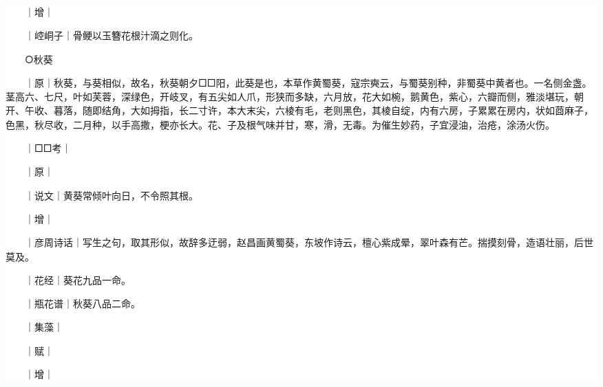 　　｜增｜

　　｜崆峒子｜骨鲠以玉簪花根汁滴之则化。

　　○秋葵

　　｜原｜秋葵，与葵相似，故名，秋葵朝夕□□阳，此葵是也，本草作黄蜀葵，寇宗奭云，与蜀葵别种，非蜀葵中黄者也。一名侧金盏。茎高六、七尺，叶如芙蓉，深绿色，开岐叉，有五尖如人爪，形狭而多缺，六月放，花大如椀，鹅黄色，紫心，六瓣而侧，雅淡堪玩，朝开、午收、暮落，随即结角，大如拇指，长二寸许，本大末尖，六棱有毛，老则黑色，其棱自绽，内有六房，子累累在房内，状如莔麻子，色黑，秋尽收，二月种，以手高撒，梗亦长大。花、子及根气味并甘，寒，滑，无毒。为催生妙药，子宜浸油，治疮，涂汤火伤。

　　｜□□考｜

　　｜原｜

　　｜说文｜黄葵常倾叶向日，不令照其根。

　　｜增｜

　　｜彦周诗话｜写生之句，取其形似，故辞多迂弱，赵昌画黄蜀葵，东坡作诗云，檀心紫成晕，翠叶森有芒。揣摸刻骨，造语壮丽，后世莫及。

　　｜花经｜葵花九品一命。

　　｜瓶花谱｜秋葵八品二命。

　　｜集藻｜

　　｜赋｜

　　｜增｜

